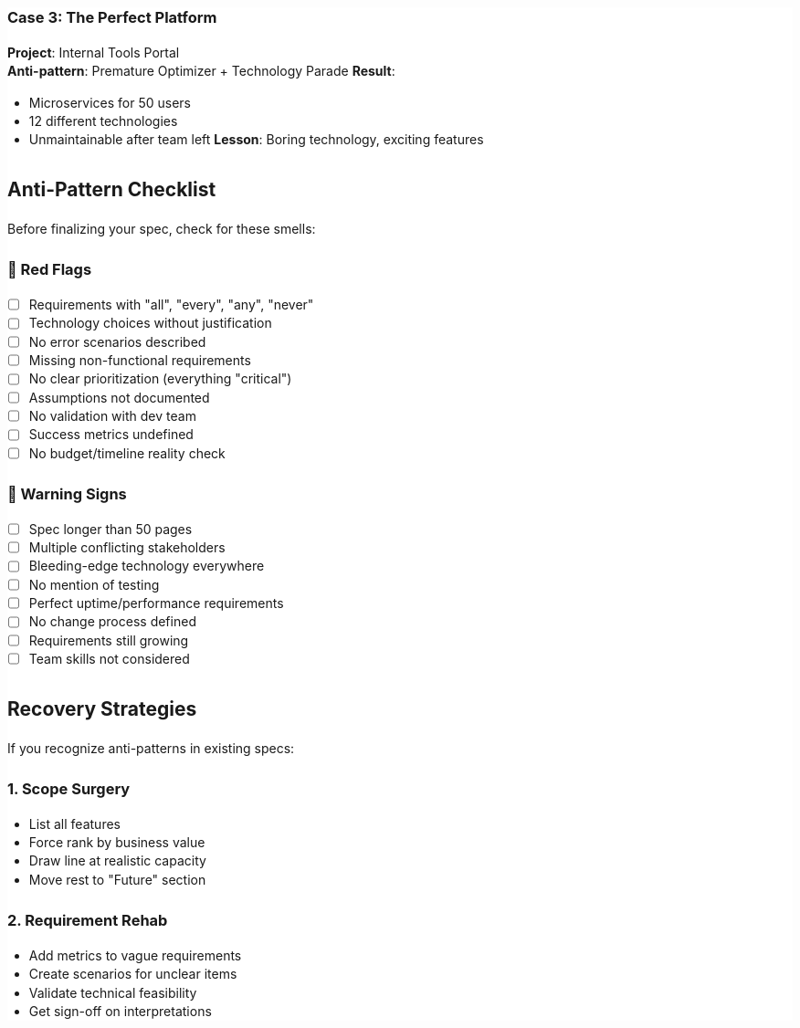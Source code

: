 ### Case 3: The Perfect Platform
**Project**: Internal Tools Portal  
**Anti-pattern**: Premature Optimizer + Technology Parade
**Result**:
- Microservices for 50 users
- 12 different technologies
- Unmaintainable after team left
**Lesson**: Boring technology, exciting features

## Anti-Pattern Checklist

Before finalizing your spec, check for these smells:

### 🚩 Red Flags
- [ ] Requirements with "all", "every", "any", "never"
- [ ] Technology choices without justification
- [ ] No error scenarios described
- [ ] Missing non-functional requirements
- [ ] No clear prioritization (everything "critical")
- [ ] Assumptions not documented
- [ ] No validation with dev team
- [ ] Success metrics undefined
- [ ] No budget/timeline reality check

### 🤔 Warning Signs
- [ ] Spec longer than 50 pages
- [ ] Multiple conflicting stakeholders
- [ ] Bleeding-edge technology everywhere
- [ ] No mention of testing
- [ ] Perfect uptime/performance requirements
- [ ] No change process defined
- [ ] Requirements still growing
- [ ] Team skills not considered

## Recovery Strategies

If you recognize anti-patterns in existing specs:

### 1. Scope Surgery
- List all features
- Force rank by business value
- Draw line at realistic capacity
- Move rest to "Future" section

### 2. Requirement Rehab
- Add metrics to vague requirements
- Create scenarios for unclear items
- Validate technical feasibility
- Get sign-off on interpretations
